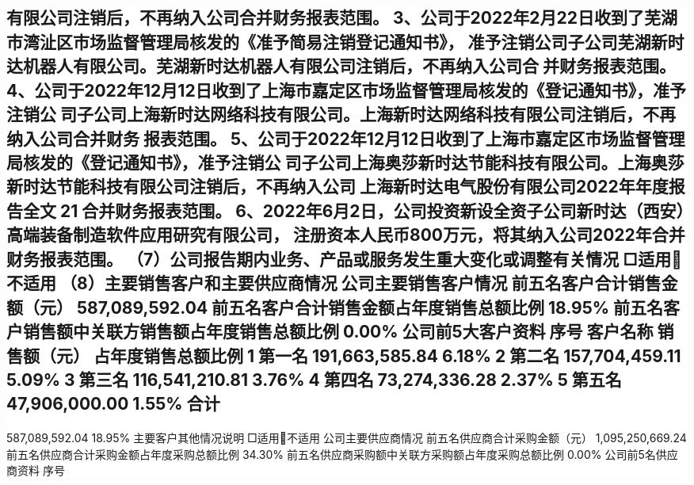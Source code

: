 有限公司注销后，不再纳入公司合并财务报表范围。
3、公司于2022年2月22日收到了芜湖市湾沚区市场监督管理局核发的《准予简易注销登记通知书》，
准予注销公司子公司芜湖新时达机器人有限公司。芜湖新时达机器人有限公司注销后，不再纳入公司合
并财务报表范围。
4、公司于2022年12月12日收到了上海市嘉定区市场监督管理局核发的《登记通知书》，准予注销公
司子公司上海新时达网络科技有限公司。上海新时达网络科技有限公司注销后，不再纳入公司合并财务
报表范围。
5、公司于2022年12月12日收到了上海市嘉定区市场监督管理局核发的《登记通知书》，准予注销公
司子公司上海奥莎新时达节能科技有限公司。上海奥莎新时达节能科技有限公司注销后，不再纳入公司
上海新时达电气股份有限公司2022年年度报告全文
21
合并财务报表范围。
6、2022年6月2日，公司投资新设全资子公司新时达（西安）高端装备制造软件应用研究有限公司，
注册资本人民币800万元，将其纳入公司2022年合并财务报表范围。
（7）公司报告期内业务、产品或服务发生重大变化或调整有关情况
□适用不适用
（8）主要销售客户和主要供应商情况
公司主要销售客户情况
前五名客户合计销售金额（元）
587,089,592.04
前五名客户合计销售金额占年度销售总额比例
18.95%
前五名客户销售额中关联方销售额占年度销售总额比例
0.00%
公司前5大客户资料
序号
客户名称
销售额（元）
占年度销售总额比例
1
第一名
191,663,585.84
6.18%
2
第二名
157,704,459.11
5.09%
3
第三名
116,541,210.81
3.76%
4
第四名
73,274,336.28
2.37%
5
第五名
47,906,000.00
1.55%
合计
--
587,089,592.04
18.95%
主要客户其他情况说明
□适用不适用
公司主要供应商情况
前五名供应商合计采购金额（元）
1,095,250,669.24
前五名供应商合计采购金额占年度采购总额比例
34.30%
前五名供应商采购额中关联方采购额占年度采购总额比例
0.00%
公司前5名供应商资料
序号